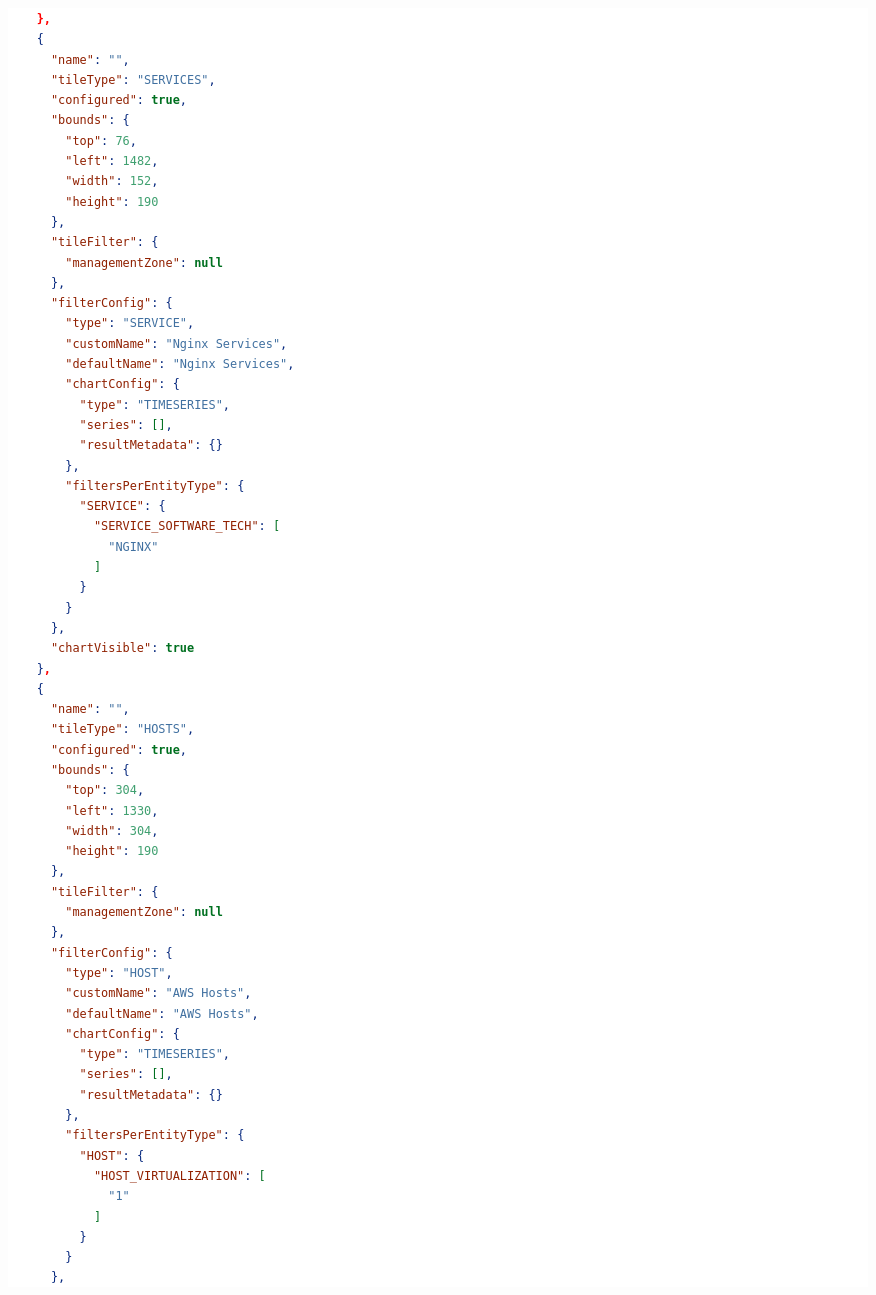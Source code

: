 ```json
    },
    {
      "name": "",
      "tileType": "SERVICES",
      "configured": true,
      "bounds": {
        "top": 76,
        "left": 1482,
        "width": 152,
        "height": 190
      },
      "tileFilter": {
        "managementZone": null
      },
      "filterConfig": {
        "type": "SERVICE",
        "customName": "Nginx Services",
        "defaultName": "Nginx Services",
        "chartConfig": {
          "type": "TIMESERIES",
          "series": [],
          "resultMetadata": {}
        },
        "filtersPerEntityType": {
          "SERVICE": {
            "SERVICE_SOFTWARE_TECH": [
              "NGINX"
            ]
          }
        }
      },
      "chartVisible": true
    },
    {
      "name": "",
      "tileType": "HOSTS",
      "configured": true,
      "bounds": {
        "top": 304,
        "left": 1330,
        "width": 304,
        "height": 190
      },
      "tileFilter": {
        "managementZone": null
      },
      "filterConfig": {
        "type": "HOST",
        "customName": "AWS Hosts",
        "defaultName": "AWS Hosts",
        "chartConfig": {
          "type": "TIMESERIES",
          "series": [],
          "resultMetadata": {}
        },
        "filtersPerEntityType": {
          "HOST": {
            "HOST_VIRTUALIZATION": [
              "1"
            ]
          }
        }
      },
```